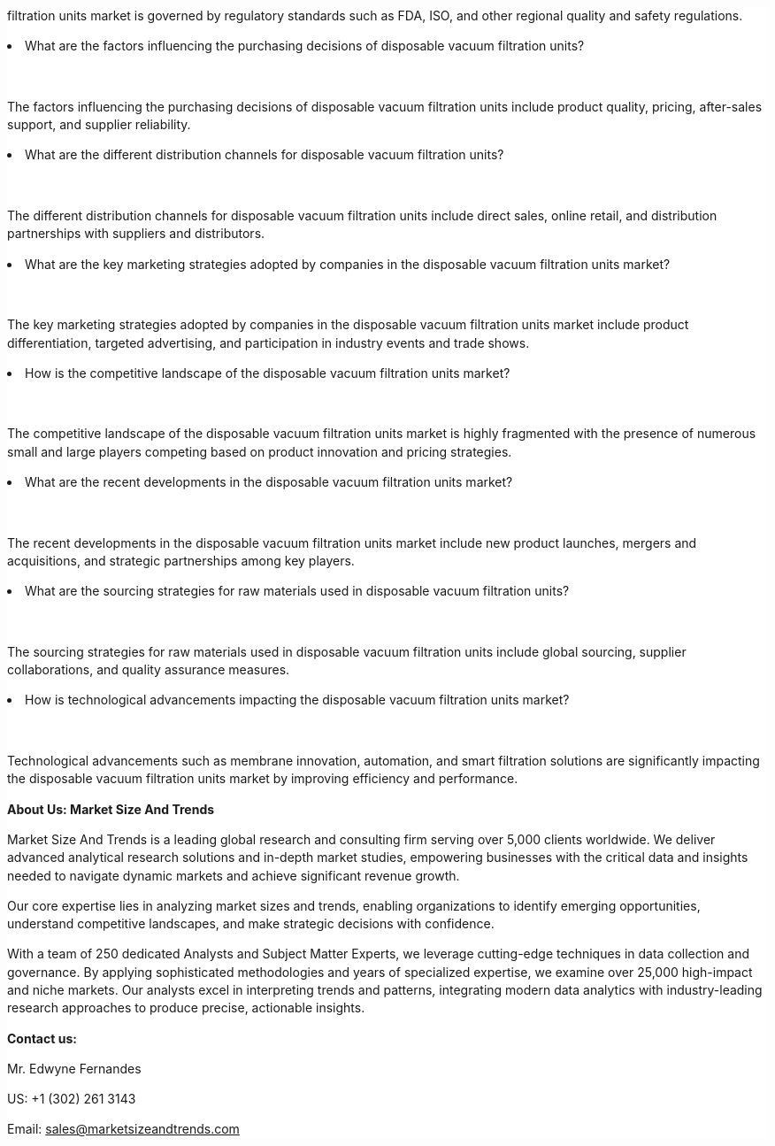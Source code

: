 filtration units market is governed by regulatory standards such as FDA, ISO, and other regional quality and safety regulations.</p> </li> <li> What are the factors influencing the purchasing decisions of disposable vacuum filtration units? <p>&nbsp;</p><p> The factors influencing the purchasing decisions of disposable vacuum filtration units include product quality, pricing, after-sales support, and supplier reliability.</p> </li> <li> What are the different distribution channels for disposable vacuum filtration units? <p>&nbsp;</p><p> The different distribution channels for disposable vacuum filtration units include direct sales, online retail, and distribution partnerships with suppliers and distributors.</p> </li> <li> What are the key marketing strategies adopted by companies in the disposable vacuum filtration units market? <p>&nbsp;</p><p> The key marketing strategies adopted by companies in the disposable vacuum filtration units market include product differentiation, targeted advertising, and participation in industry events and trade shows.</p> </li> <li> How is the competitive landscape of the disposable vacuum filtration units market? <p>&nbsp;</p><p> The competitive landscape of the disposable vacuum filtration units market is highly fragmented with the presence of numerous small and large players competing based on product innovation and pricing strategies.</p> </li> <li> What are the recent developments in the disposable vacuum filtration units market? <p>&nbsp;</p><p> The recent developments in the disposable vacuum filtration units market include new product launches, mergers and acquisitions, and strategic partnerships among key players.</p> </li> <li> What are the sourcing strategies for raw materials used in disposable vacuum filtration units? <p>&nbsp;</p><p> The sourcing strategies for raw materials used in disposable vacuum filtration units include global sourcing, supplier collaborations, and quality assurance measures.</p> </li> <li> How is technological advancements impacting the disposable vacuum filtration units market? <p>&nbsp;</p><p> Technological advancements such as membrane innovation, automation, and smart filtration solutions are significantly impacting the disposable vacuum filtration units market by improving efficiency and performance.</p> </li></ol></p><p><strong>About Us:&nbsp;Market Size And Trends</strong></p><p>Market Size And Trends&nbsp;is a leading global research and consulting firm serving over 5,000 clients worldwide. We deliver advanced analytical research solutions and in-depth market studies, empowering businesses with the critical data and insights needed to navigate dynamic markets and achieve significant revenue growth.</p><p>Our core expertise lies in analyzing market sizes and trends, enabling organizations to identify emerging opportunities, understand competitive landscapes, and make strategic decisions with confidence.</p><p>With a team of 250 dedicated Analysts and Subject Matter Experts, we leverage cutting-edge techniques in data collection and governance. By applying sophisticated methodologies and years of specialized expertise, we examine over 25,000 high-impact and niche markets. Our analysts excel in interpreting trends and patterns, integrating modern data analytics with industry-leading research approaches to produce precise, actionable insights.</p><p><strong>Contact us:</strong></p><p>Mr. Edwyne Fernandes</p><p>US: +1 (302) 261 3143</p><p>Email: <a href="mailto:sales@marketsizeandtrends.com">sales@marketsizeandtrends.com</a>&nbsp;</p>
